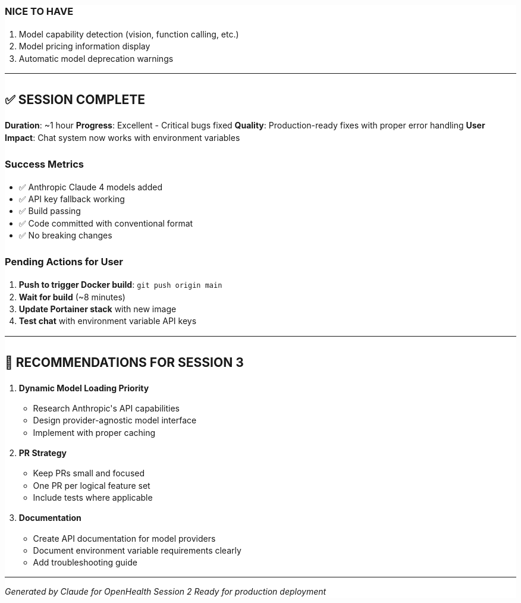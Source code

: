 ### NICE TO HAVE
1. Model capability detection (vision, function calling, etc.)
2. Model pricing information display
3. Automatic model deprecation warnings

---

## ✅ SESSION COMPLETE

**Duration**: ~1 hour
**Progress**: Excellent - Critical bugs fixed
**Quality**: Production-ready fixes with proper error handling
**User Impact**: Chat system now works with environment variables

### Success Metrics
- ✅ Anthropic Claude 4 models added
- ✅ API key fallback working
- ✅ Build passing
- ✅ Code committed with conventional format
- ✅ No breaking changes

### Pending Actions for User
1. **Push to trigger Docker build**: `git push origin main`
2. **Wait for build** (~8 minutes)
3. **Update Portainer stack** with new image
4. **Test chat** with environment variable API keys

---

## 🎯 RECOMMENDATIONS FOR SESSION 3

1. **Dynamic Model Loading Priority**
   - Research Anthropic's API capabilities
   - Design provider-agnostic model interface
   - Implement with proper caching

2. **PR Strategy**
   - Keep PRs small and focused
   - One PR per logical feature set
   - Include tests where applicable

3. **Documentation**
   - Create API documentation for model providers
   - Document environment variable requirements clearly
   - Add troubleshooting guide

---

*Generated by Claude for OpenHealth Session 2*
*Ready for production deployment*